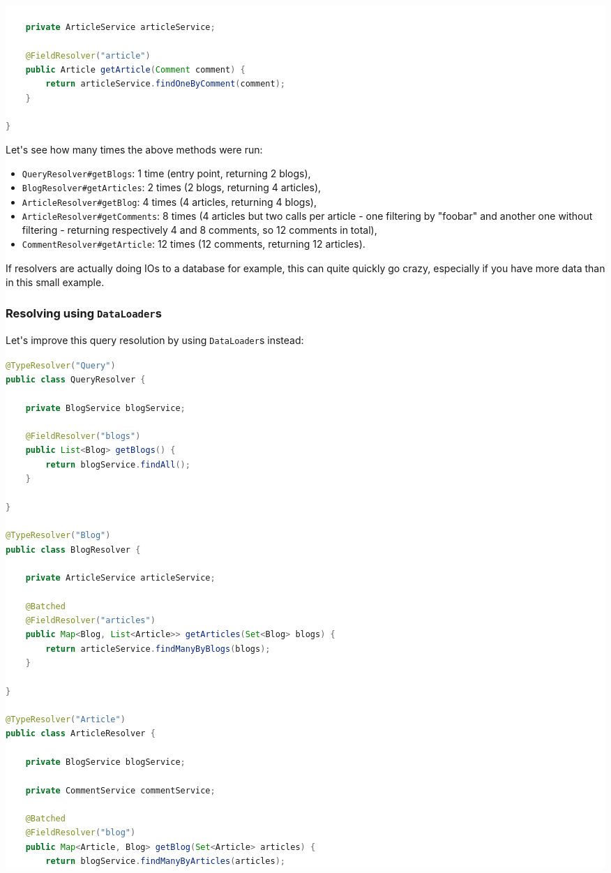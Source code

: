 ```java
    
    private ArticleService articleService;
    
    @FieldResolver("article")
    public Article getArticle(Comment comment) {
        return articleService.findOneByComment(comment);
    }
    
}
```

Let's see how many times the above methods were run:

- `QueryResolver#getBlogs`: 1 time (entry point, returning 2 blogs),
- `BlogResolver#getArticles`: 2 times (2 blogs, returning 4 articles),
- `ArticleResolver#getBlog`: 4 times (4 articles, returning 4 blogs),
- `ArticleResolver#getComments`: 8 times (4 articles but two calls per article - one filtering by "foobar" and another one without filtering - returning respectively 4 and 8 comments, so 12 comments in total),
- `CommentResolver#getArticle`: 12 times (12 comments, returning 12 articles).

If resolvers are actually doing IOs to a database for example, this can quite quickly go crazy, especially if you have more data than in this small example.

### Resolving using `DataLoader`s

Let's improve this query resolution by using `DataLoader`s instead:

```java
@TypeResolver("Query")
public class QueryResolver {
    
    private BlogService blogService;
    
    @FieldResolver("blogs")
    public List<Blog> getBlogs() {
        return blogService.findAll();
    }
    
}

@TypeResolver("Blog")
public class BlogResolver {
    
    private ArticleService articleService;
    
    @Batched
    @FieldResolver("articles")
    public Map<Blog, List<Article>> getArticles(Set<Blog> blogs) {
        return articleService.findManyByBlogs(blogs);
    }
    
}

@TypeResolver("Article")
public class ArticleResolver {
    
    private BlogService blogService;
    
    private CommentService commentService;
    
    @Batched
    @FieldResolver("blog")
    public Map<Article, Blog> getBlog(Set<Article> articles) {
        return blogService.findManyByArticles(articles);
```